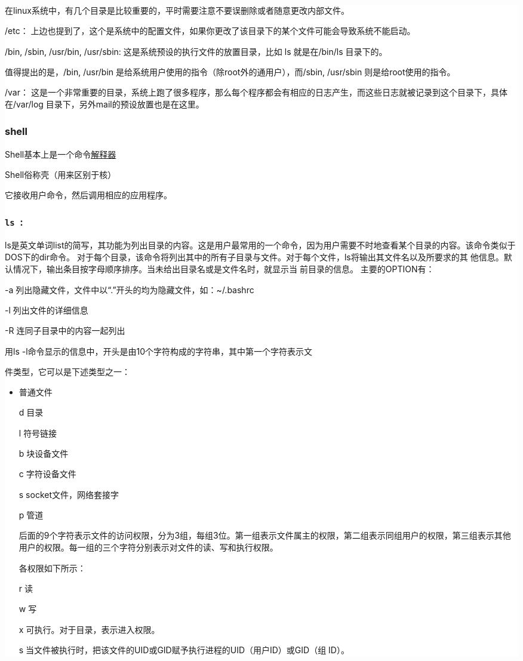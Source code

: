 在linux系统中，有几个目录是比较重要的，平时需要注意不要误删除或者随意更改内部文件。

/etc： 上边也提到了，这个是系统中的配置文件，如果你更改了该目录下的某个文件可能会导致系统不能启动。

/bin, /sbin, /usr/bin, /usr/sbin: 这是系统预设的执行文件的放置目录，比如 ls 就是在/bin/ls 目录下的。

值得提出的是，/bin, /usr/bin 是给系统用户使用的指令（除root外的通用户），而/sbin, /usr/sbin 则是给root使用的指令。

/var： 这是一个非常重要的目录，系统上跑了很多程序，那么每个程序都会有相应的日志产生，而这些日志就被记录到这个目录下，具体在/var/log 目录下，另外mail的预设放置也是在这里。



### **shell**

Shell基本上是一个命令[解释器](https://baike.baidu.com/item/%E8%A7%A3%E9%87%8A%E5%99%A8)

Shell俗称壳（用来区别于核）

它接收用户命令，然后调用相应的应用程序。

### `ls `:

ls是英文单词list的简写，其功能为列出目录的内容。这是用户最常用的一个命令，因为用户需要不时地查看某个目录的内容。该命令类似于DOS下的dir命令。 对于每个目录，该命令将列出其中的所有子目录与文件。对于每个文件，ls将输出其文件名以及所要求的其
他信息。默认情况下，输出条目按字母顺序排序。当未给出目录名或是文件名时，就显示当
前目录的信息。
主要的OPTION有：

-a 列出隐藏文件，文件中以“.”开头的均为隐藏文件，如：~/.bashrc

-l 列出文件的详细信息

-R 连同子目录中的内容一起列出

用ls -l命令显示的信息中，开头是由10个字符构成的字符串，其中第一个字符表示文

件类型，它可以是下述类型之一：

- 普通文件

  d 目录

  l 符号链接

  b 块设备文件

  c 字符设备文件

  s socket文件，网络套接字

  p 管道

  后面的9个字符表示文件的访问权限，分为3组，每组3位。第一组表示文件属主的权限，第二组表示同组用户的权限，第三组表示其他用户的权限。每一组的三个字符分别表示对文件的读、写和执行权限。

  各权限如下所示：

  r 读

  w 写

  x 可执行。对于目录，表示进入权限。

  s 当文件被执行时，把该文件的UID或GID赋予执行进程的UID（用户ID）或GID（组 ID）。
